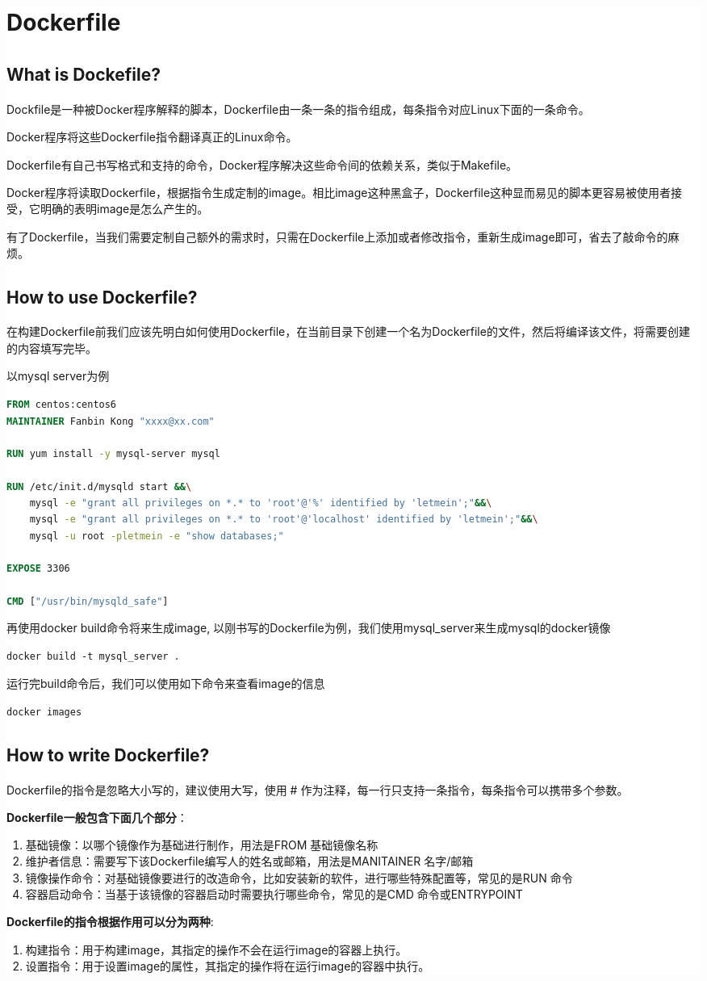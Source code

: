 
# Dockerfile

## What is Dockefile?
Dockfile是一种被Docker程序解释的脚本，Dockerfile由一条一条的指令组成，每条指令对应Linux下面的一条命令。

Docker程序将这些Dockerfile指令翻译真正的Linux命令。

Dockerfile有自己书写格式和支持的命令，Docker程序解决这些命令间的依赖关系，类似于Makefile。

Docker程序将读取Dockerfile，根据指令生成定制的image。相比image这种黑盒子，Dockerfile这种显而易见的脚本更容易被使用者接受，它明确的表明image是怎么产生的。

有了Dockerfile，当我们需要定制自己额外的需求时，只需在Dockerfile上添加或者修改指令，重新生成image即可，省去了敲命令的麻烦。
## How to use Dockerfile?
在构建Dockerfile前我们应该先明白如何使用Dockerfile，在当前目录下创建一个名为Dockerfile的文件，然后将编译该文件，将需要创建的内容填写完毕。

以mysql server为例
```Dockerfile
FROM centos:centos6
MAINTAINER Fanbin Kong "xxxx@xx.com"
 
RUN yum install -y mysql-server mysql
 
RUN /etc/init.d/mysqld start &&\
    mysql -e "grant all privileges on *.* to 'root'@'%' identified by 'letmein';"&&\
    mysql -e "grant all privileges on *.* to 'root'@'localhost' identified by 'letmein';"&&\
    mysql -u root -pletmein -e "show databases;"
 
EXPOSE 3306
 
CMD ["/usr/bin/mysqld_safe"]
```

再使用docker build命令将来生成image, 以刚书写的Dockerfile为例，我们使用mysql_server来生成mysql的docker镜像
```shell
docker build -t mysql_server .
```
运行完build命令后，我们可以使用如下命令来查看image的信息
```shell
docker images
```

## How to write Dockerfile?
Dockerfile的指令是忽略大小写的，建议使用大写，使用 # 作为注释，每一行只支持一条指令，每条指令可以携带多个参数。

**Dockerfile一般包含下面几个部分**：
1. 基础镜像：以哪个镜像作为基础进行制作，用法是FROM 基础镜像名称
2. 维护者信息：需要写下该Dockerfile编写人的姓名或邮箱，用法是MANITAINER 名字/邮箱
3. 镜像操作命令：对基础镜像要进行的改造命令，比如安装新的软件，进行哪些特殊配置等，常见的是RUN 命令
4. 容器启动命令：当基于该镜像的容器启动时需要执行哪些命令，常见的是CMD 命令或ENTRYPOINT

**Dockerfile的指令根据作用可以分为两种**:
1. 构建指令：用于构建image，其指定的操作不会在运行image的容器上执行。
2. 设置指令：用于设置image的属性，其指定的操作将在运行image的容器中执行。
